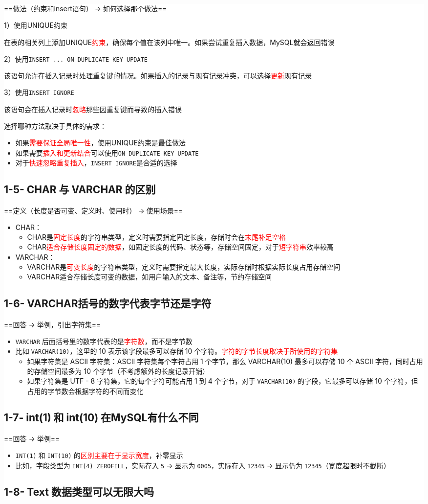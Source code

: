 ==做法（约束和insert语句） -> 如何选择那个做法==

1）使用UNIQUE约束

在表的相关列上添加UNIQUE<font color='red'>约束</font>，确保每个值在该列中唯一。如果尝试重复插入数据，MySQL就会返回错误

2）使用`INSERT ... ON DUPLICATE KEY UPDATE`

该语句允许在插入记录时处理重复键的情况。如果插入的记录与现有记录冲突，可以选择<font color='red'>更新</font>现有记录

3）使用`INSERT IGNORE`

该语句会在插入记录时<font color='red'>忽略</font>那些因重复键而导致的插入错误



选择哪种方法取决于具体的需求：

- 如果<font color='red'>需要保证全局唯一性</font>，使用UNIQUE约束是最佳做法
- 如果需要<font color='red'>插入和更新结合</font>可以使用`ON DUPLICATE KEY UPDATE`
- 对于<font color='red'>快速忽略重复插入</font>，`INSERT IGNORE`是合适的选择



## 1-5- CHAR 与 VARCHAR 的区别

==定义（长度是否可变、定义时、使用时） -> 使用场景==

- CHAR：
    - CHAR是<font color='red'>固定长度</font>的字符串类型，定义时需要指定固定长度，存储时会在<font color='red'>末尾补足空格</font>
    - CHAR<font color='red'>适合存储长度固定的数据</font>，如固定长度的代码、状态等，存储空间固定，对于<font color='red'>短字符串</font>效率较高
- VARCHAR：
    - VARCHAR是<font color='red'>可变长度</font>的字符串类型，定义时需要指定最大长度，实际存储时根据实际长度占用存储空间
    - VARCHAR适合存储长度可变的数据，如用户输入的文本、备注等，节约存储空间



## 1-6- VARCHAR括号的数字代表字节还是字符

==回答 -> 举例，引出字符集==

- `VARCHAR` 后面括号里的数字代表的是<font color='red'>字符数</font>，而不是字节数
- 比如 `VARCHAR(10)`，这里的 10 表示该字段最多可以存储 10 个字符。<font color='red'>字符的字节长度取决于所使用的字符集</font>
    - 如果字符集是 ASCII 字符集：ASCII 字符集每个字符占用 1 个字节，那么 VARCHAR(10) 最多可以存储 10 个 ASCII 字符，同时占用的存储空间最多为 10 个字节（不考虑额外的长度记录开销）
    - 如果字符集是 UTF - 8 字符集，它的每个字符可能占用 1 到 4 个字节，对于 `VARCHAR(10)` 的字段，它最多可以存储 10 个字符，但占用的字节数会根据字符的不同而变化



## 1-7- int(1) 和 int(10) 在MySQL有什么不同

==回答 -> 举例==

- `INT(1)` 和 `INT(10)` 的<font color='red'>区别主要在于显示宽度</font>，补零显示
- 比如，字段类型为 `INT(4) ZEROFILL`，实际存入 `5` → 显示为 `0005`，实际存入 `12345` → 显示仍为 `12345`（宽度超限时不截断）



## 1-8- Text 数据类型可以无限大吗
